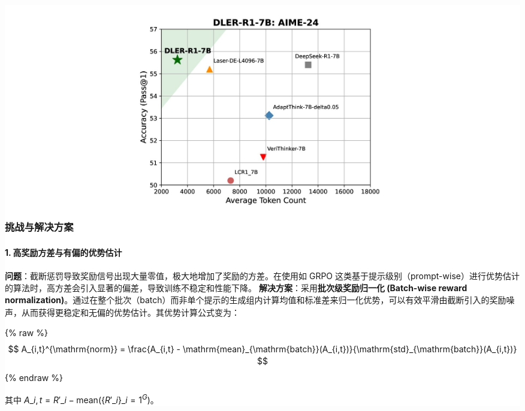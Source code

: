 <img src="/images/2510.15110v1/x1.jpg" alt="" style="width:85%; max-width:450px; margin:auto; display:block;">

### 挑战与解决方案

#### 1. 高奖励方差与有偏的优势估计
**问题**：截断惩罚导致奖励信号出现大量零值，极大地增加了奖励的方差。在使用如 GRPO 这类基于提示级别（prompt-wise）进行优势估计的算法时，高方差会引入显著的偏差，导致训练不稳定和性能下降。
**解决方案**：采用**批次级奖励归一化 (Batch-wise reward normalization)**。通过在整个批次（batch）而非单个提示的生成组内计算均值和标准差来归一化优势，可以有效平滑由截断引入的奖励噪声，从而获得更稳定和无偏的优势估计。其优势计算公式变为：


{% raw %}$$
A_{i,t}^{\mathrm{norm}} = \frac{A_{i,t} - \mathrm{mean}_{\mathrm{batch}}(A_{i,t})}{\mathrm{std}_{\mathrm{batch}}(A_{i,t})}
$${% endraw %}


其中 $A\_{i,t} = R'\_{i} - \mathrm{mean}(\{R'\_{i}\}\_{i=1}^{G})$。
